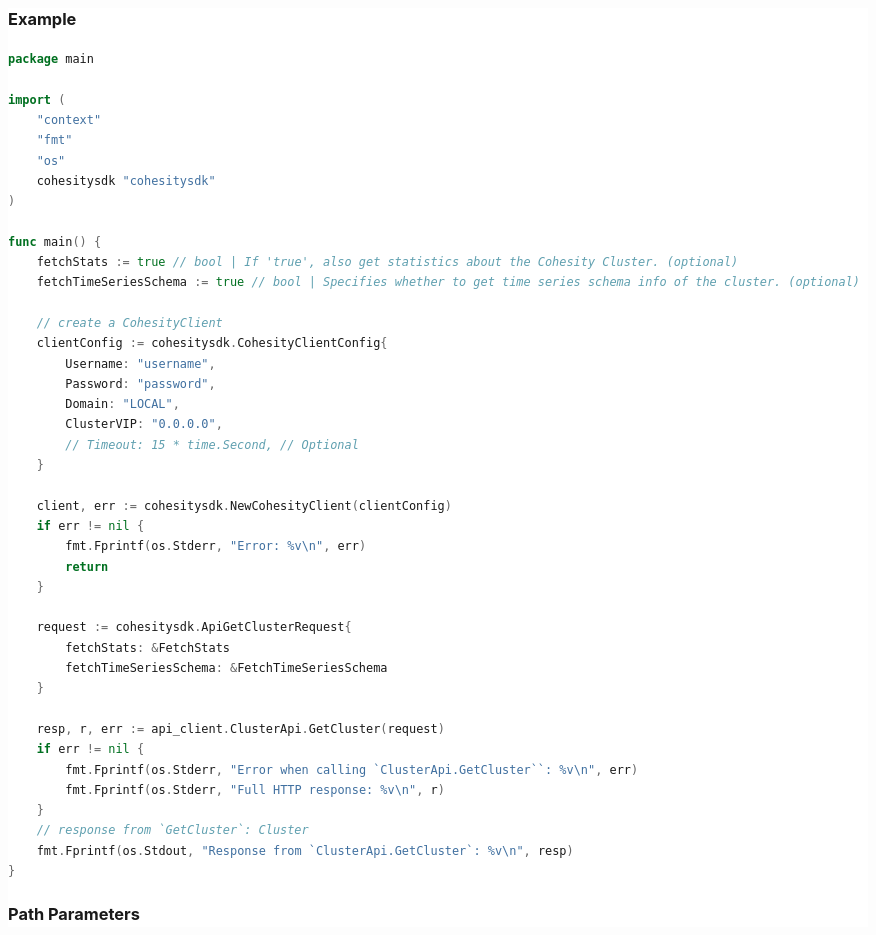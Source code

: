 

### Example

```go
package main

import (
    "context"
    "fmt"
    "os"
    cohesitysdk "cohesitysdk"
)

func main() {
    fetchStats := true // bool | If 'true', also get statistics about the Cohesity Cluster. (optional)
    fetchTimeSeriesSchema := true // bool | Specifies whether to get time series schema info of the cluster. (optional)

    // create a CohesityClient
    clientConfig := cohesitysdk.CohesityClientConfig{
        Username: "username",
        Password: "password",
        Domain: "LOCAL",
        ClusterVIP: "0.0.0.0",
        // Timeout: 15 * time.Second, // Optional 
    }

    client, err := cohesitysdk.NewCohesityClient(clientConfig)
    if err != nil {
        fmt.Fprintf(os.Stderr, "Error: %v\n", err)
        return
    }

    request := cohesitysdk.ApiGetClusterRequest{
        fetchStats: &FetchStats
        fetchTimeSeriesSchema: &FetchTimeSeriesSchema
    }

    resp, r, err := api_client.ClusterApi.GetCluster(request)
    if err != nil {
        fmt.Fprintf(os.Stderr, "Error when calling `ClusterApi.GetCluster``: %v\n", err)
        fmt.Fprintf(os.Stderr, "Full HTTP response: %v\n", r)
    }
    // response from `GetCluster`: Cluster
    fmt.Fprintf(os.Stdout, "Response from `ClusterApi.GetCluster`: %v\n", resp)
}
```

### Path Parameters
